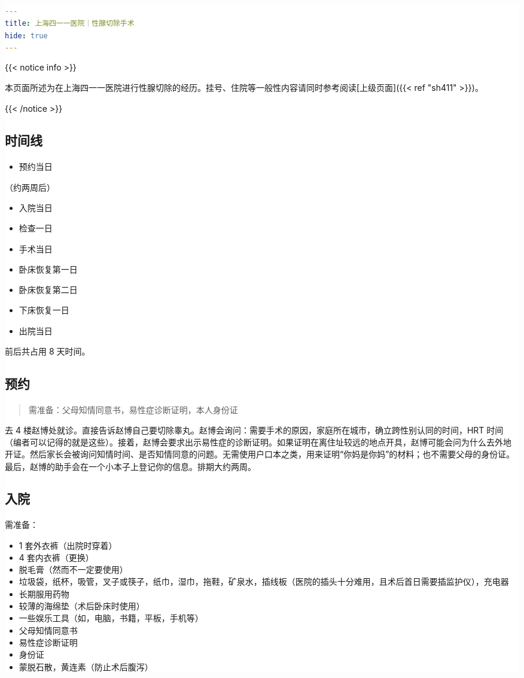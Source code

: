 ```yaml
---
title: 上海四一一医院｜性腺切除手术
hide: true
---
```


{{< notice info >}}

本页面所述为在上海四一一医院进行性腺切除的经历。挂号、住院等一般性内容请同时参考阅读[上级页面]({{< ref "sh411" >}})。

{{< /notice >}}

## 时间线

- 预约当日

（约两周后）

- 入院当日

- 检查一日

- 手术当日

- 卧床恢复第一日

- 卧床恢复第二日

- 下床恢复一日

- 出院当日

前后共占用 8 天时间。

## 预约

> 需准备：父母知情同意书，易性症诊断证明，本人身份证

去 4 楼赵博处就诊。直接告诉赵博自己要切除睾丸。赵博会询问：需要手术的原因，家庭所在城市，确立跨性别认同的时间，HRT 时间（编者可以记得的就是这些）。接着，赵博会要求出示易性症的诊断证明。如果证明在离住址较远的地点开具，赵博可能会问为什么去外地开证。然后家长会被询问知情时间、是否知情同意的问题。无需使用户口本之类，用来证明“你妈是你妈”的材料；也不需要父母的身份证。最后，赵博的助手会在一个小本子上登记你的信息。排期大约两周。

## 入院

需准备：

- 1 套外衣裤（出院时穿着）
- 4 套内衣裤（更换）
- 脱毛膏（然而不一定要使用）
- 垃圾袋，纸杯，吸管，叉子或筷子，纸巾，湿巾，拖鞋，矿泉水，插线板（医院的插头十分难用，且术后首日需要插监护仪），充电器
- 长期服用药物
- 较薄的海绵垫（术后卧床时使用）
- 一些娱乐工具（如，电脑，书籍，平板，手机等）
- 父母知情同意书
- 易性症诊断证明
- 身份证
- 蒙脱石散，黄连素（防止术后腹泻）
